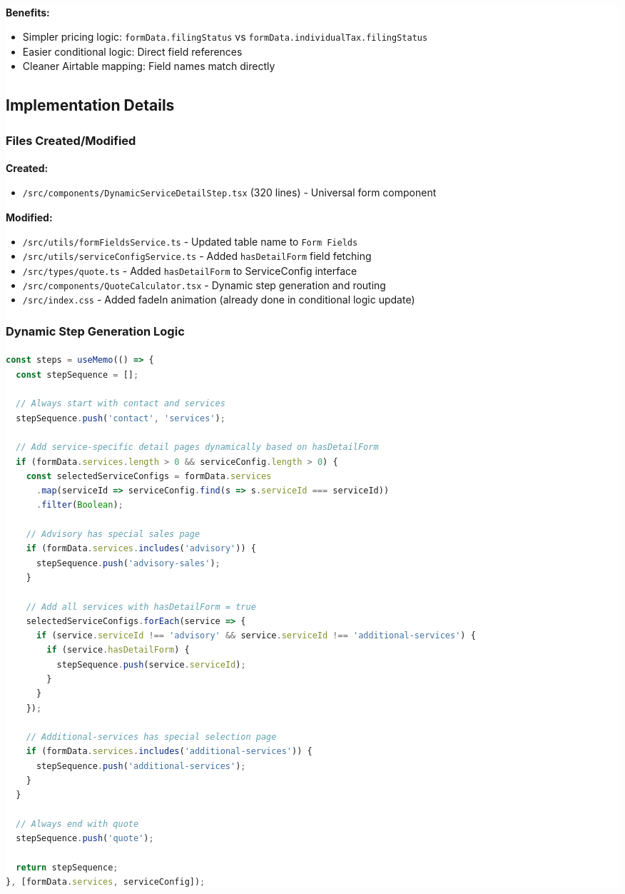 **Benefits:**
- Simpler pricing logic: `formData.filingStatus` vs `formData.individualTax.filingStatus`
- Easier conditional logic: Direct field references
- Cleaner Airtable mapping: Field names match directly

## Implementation Details

### Files Created/Modified

**Created:**
- `/src/components/DynamicServiceDetailStep.tsx` (320 lines) - Universal form component

**Modified:**
- `/src/utils/formFieldsService.ts` - Updated table name to `Form Fields`
- `/src/utils/serviceConfigService.ts` - Added `hasDetailForm` field fetching
- `/src/types/quote.ts` - Added `hasDetailForm` to ServiceConfig interface
- `/src/components/QuoteCalculator.tsx` - Dynamic step generation and routing
- `/src/index.css` - Added fadeIn animation (already done in conditional logic update)

### Dynamic Step Generation Logic

```typescript
const steps = useMemo(() => {
  const stepSequence = [];

  // Always start with contact and services
  stepSequence.push('contact', 'services');

  // Add service-specific detail pages dynamically based on hasDetailForm
  if (formData.services.length > 0 && serviceConfig.length > 0) {
    const selectedServiceConfigs = formData.services
      .map(serviceId => serviceConfig.find(s => s.serviceId === serviceId))
      .filter(Boolean);

    // Advisory has special sales page
    if (formData.services.includes('advisory')) {
      stepSequence.push('advisory-sales');
    }

    // Add all services with hasDetailForm = true
    selectedServiceConfigs.forEach(service => {
      if (service.serviceId !== 'advisory' && service.serviceId !== 'additional-services') {
        if (service.hasDetailForm) {
          stepSequence.push(service.serviceId);
        }
      }
    });

    // Additional-services has special selection page
    if (formData.services.includes('additional-services')) {
      stepSequence.push('additional-services');
    }
  }

  // Always end with quote
  stepSequence.push('quote');

  return stepSequence;
}, [formData.services, serviceConfig]);
```
